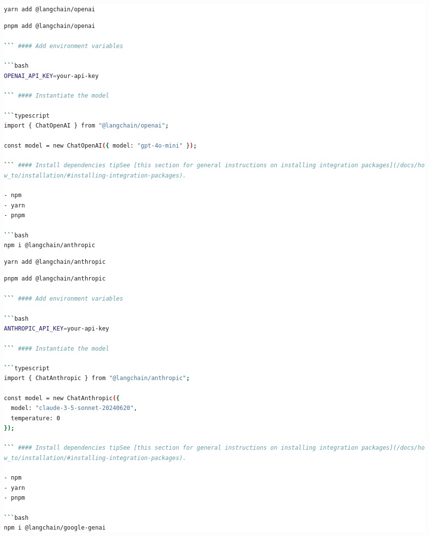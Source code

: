 ```bash
yarn add @langchain/openai

```

```bash
pnpm add @langchain/openai

``` #### Add environment variables

```bash
OPENAI_API_KEY=your-api-key

``` #### Instantiate the model

```typescript
import { ChatOpenAI } from "@langchain/openai";

const model = new ChatOpenAI({ model: "gpt-4o-mini" });

``` #### Install dependencies tipSee [this section for general instructions on installing integration packages](/docs/how_to/installation/#installing-integration-packages).

- npm
- yarn
- pnpm

```bash
npm i @langchain/anthropic

```

```bash
yarn add @langchain/anthropic

```

```bash
pnpm add @langchain/anthropic

``` #### Add environment variables

```bash
ANTHROPIC_API_KEY=your-api-key

``` #### Instantiate the model

```typescript
import { ChatAnthropic } from "@langchain/anthropic";

const model = new ChatAnthropic({
  model: "claude-3-5-sonnet-20240620",
  temperature: 0
});

``` #### Install dependencies tipSee [this section for general instructions on installing integration packages](/docs/how_to/installation/#installing-integration-packages).

- npm
- yarn
- pnpm

```bash
npm i @langchain/google-genai

```
